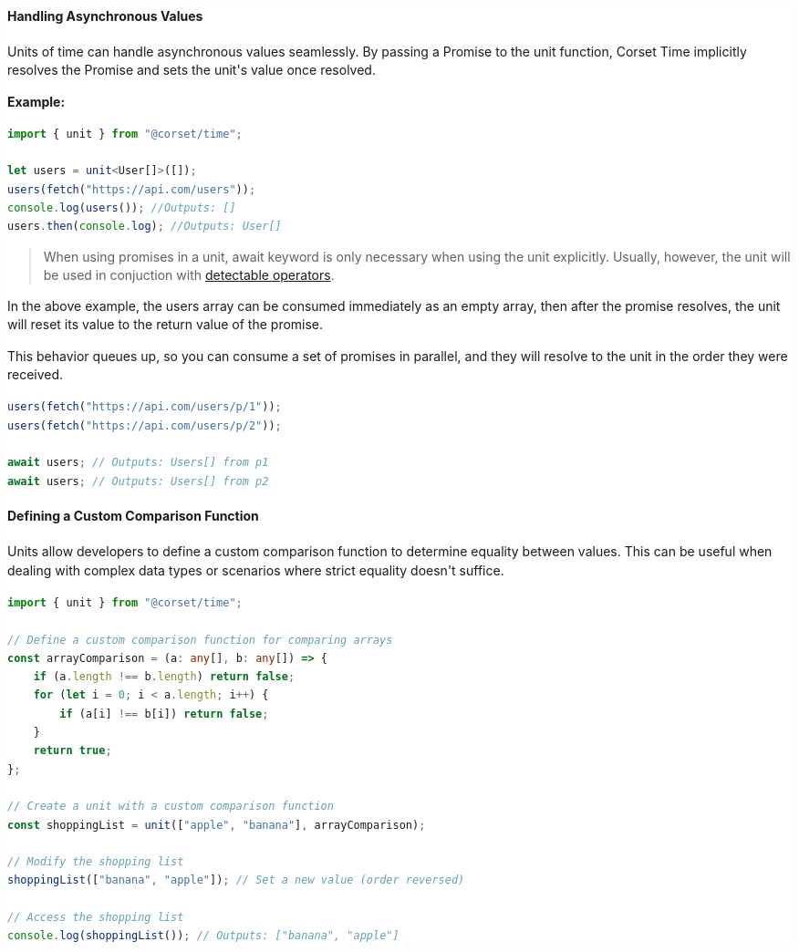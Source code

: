 #### Handling Asynchronous Values

Units of time can handle asynchronous values seamlessly. By passing a Promise to the unit function, Corset Time implicitly resolves the Promise and sets the unit's value once resolved.

**Example:**

```ts
import { unit } from "@corset/time";

let users = unit<User[]>([]);
users(fetch("https://api.com/users"));
console.log(users()); //Outputs: []
users.then(console.log); //Outputs: User[]
```

> When using promises in a unit, await keyword is only necessary when using the unit explicitly. Usually, however, the unit will be used in conjuction with [detectable operators](#detectable-operators).

In the above example, the users array can be consumed immediately as an empty array, then after the promise resolves, the unit will reset its value to the return value of the promise.

This behavior queues up, so you can consume a set of promises in parallel, and they will resolve to the unit in the order they were received.

```typescript
users(fetch("https://api.com/users/p/1"));
users(fetch("https://api.com/users/p/2"));

await users; // Outputs: Users[] from p1
await users; // Outputs: Users[] from p2
```

#### Defining a Custom Comparison Function

Units allow developers to define a custom comparison function to determine equality between values. This can be useful when dealing with complex data types or scenarios where strict equality doesn't suffice.

```ts
import { unit } from "@corset/time";

// Define a custom comparison function for comparing arrays
const arrayComparison = (a: any[], b: any[]) => {
    if (a.length !== b.length) return false;
    for (let i = 0; i < a.length; i++) {
        if (a[i] !== b[i]) return false;
    }
    return true;
};

// Create a unit with a custom comparison function
const shoppingList = unit(["apple", "banana"], arrayComparison);

// Modify the shopping list
shoppingList(["banana", "apple"]); // Set a new value (order reversed)

// Access the shopping list
console.log(shoppingList()); // Outputs: ["banana", "apple"]
```
